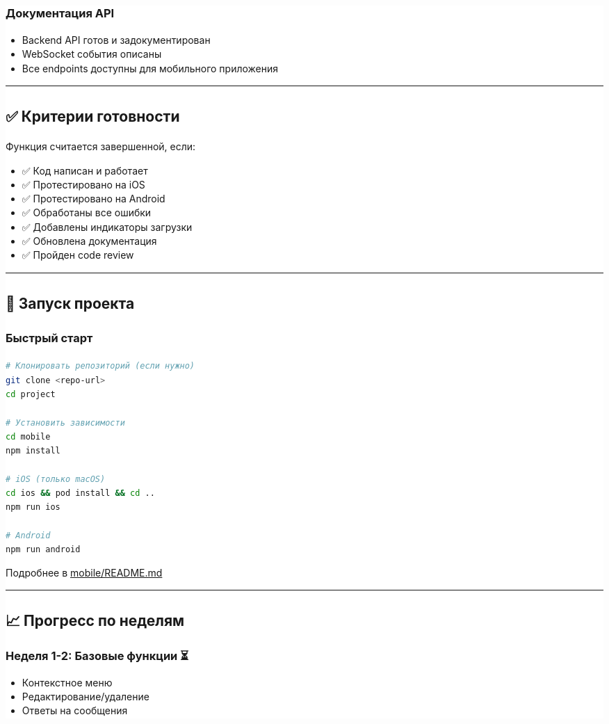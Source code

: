 ### Документация API
- Backend API готов и задокументирован
- WebSocket события описаны
- Все endpoints доступны для мобильного приложения

---

## ✅ Критерии готовности

Функция считается завершенной, если:

- ✅ Код написан и работает
- ✅ Протестировано на iOS
- ✅ Протестировано на Android
- ✅ Обработаны все ошибки
- ✅ Добавлены индикаторы загрузки
- ✅ Обновлена документация
- ✅ Пройден code review

---

## 🚀 Запуск проекта

### Быстрый старт

```bash
# Клонировать репозиторий (если нужно)
git clone <repo-url>
cd project

# Установить зависимости
cd mobile
npm install

# iOS (только macOS)
cd ios && pod install && cd ..
npm run ios

# Android
npm run android
```

Подробнее в [mobile/README.md](./mobile/README.md)

---

## 📈 Прогресс по неделям

### Неделя 1-2: Базовые функции ⏳
- Контекстное меню
- Редактирование/удаление
- Ответы на сообщения
